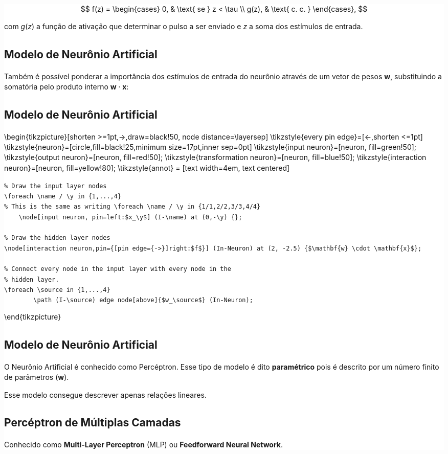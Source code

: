 $$
f(z) = \begin{cases} 0,  & \text{ se } z < \tau \\ 
g(z), & \text{ c. c. } \end{cases},
$$

com $g(z)$ a função de ativação que determinar o pulso a ser enviado e
$z$ a soma dos estímulos de entrada.

## Modelo de Neurônio Artificial 

Também é possível ponderar a importância
dos estímulos de entrada do neurônio através de um vetor de pesos
$\mathbf{w}$, substituindo a somatória pelo produto interno
$\mathbf{w} \cdot \mathbf{x}$:

## Modelo de Neurônio Artificial 

\begin{tikzpicture}[shorten >=1pt,->,draw=black!50, node distance=\layersep]
    \tikzstyle{every pin edge}=[<-,shorten <=1pt]
    \tikzstyle{neuron}=[circle,fill=black!25,minimum size=17pt,inner sep=0pt]
    \tikzstyle{input neuron}=[neuron, fill=green!50];
    \tikzstyle{output neuron}=[neuron, fill=red!50];
    \tikzstyle{transformation neuron}=[neuron, fill=blue!50];
    \tikzstyle{interaction neuron}=[neuron, fill=yellow!80];
    \tikzstyle{annot} = [text width=4em, text centered]

    % Draw the input layer nodes
    \foreach \name / \y in {1,...,4}
    % This is the same as writing \foreach \name / \y in {1/1,2/2,3/3,4/4}
        \node[input neuron, pin=left:$x_\y$] (I-\name) at (0,-\y) {};

    % Draw the hidden layer nodes
    \node[interaction neuron,pin={[pin edge={->}]right:$f$}] (In-Neuron) at (2, -2.5) {$\mathbf{w} \cdot \mathbf{x}$};
   
    % Connect every node in the input layer with every node in the
    % hidden layer.
    \foreach \source in {1,...,4}
            \path (I-\source) edge node[above]{$w_\source$} (In-Neuron);

   
\end{tikzpicture}

## Modelo de Neurônio Artificial 

O Neurônio Artificial é conhecido como Percéptron. Esse tipo de modelo é dito **paramétrico** pois é descrito por um número finito de parâmetros ($\mathbf{w}$).

Esse modelo consegue descrever apenas relações lineares.

## Percéptron de Múltiplas Camadas 

Conhecido como **Multi-Layer Perceptron** (MLP) ou **Feedforward Neural Network**.
